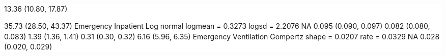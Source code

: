 13.36 (10.80, 17.87)
</td>
<td style="text-align:center;">
35.73 (28.50, 43.37)
</td>
</tr>
<tr>
<td style="text-align:center;">
Emergency
</td>
<td style="text-align:center;">
Inpatient
</td>
<td style="text-align:center;">
Log normal
</td>
<td style="text-align:center;">
logmean = 0.3273
</td>
<td style="text-align:center;">
logsd = 2.2076
</td>
<td style="text-align:center;">
NA
</td>
<td style="text-align:center;">
0.095 (0.090, 0.097)
</td>
<td style="text-align:center;">
0.082 (0.080, 0.083)
</td>
<td style="text-align:center;">
1.39 (1.36, 1.41)
</td>
<td style="text-align:center;">
0.31 (0.30, 0.32)
</td>
<td style="text-align:center;">
6.16 (5.96, 6.35)
</td>
</tr>
<tr>
<td style="text-align:center;">
Emergency
</td>
<td style="text-align:center;">
Ventilation
</td>
<td style="text-align:center;">
Gompertz
</td>
<td style="text-align:center;">
shape = 0.0207
</td>
<td style="text-align:center;">
rate = 0.0329
</td>
<td style="text-align:center;">
NA
</td>
<td style="text-align:center;">
0.028 (0.020, 0.029)
</td>
<td style="text-align:center;">